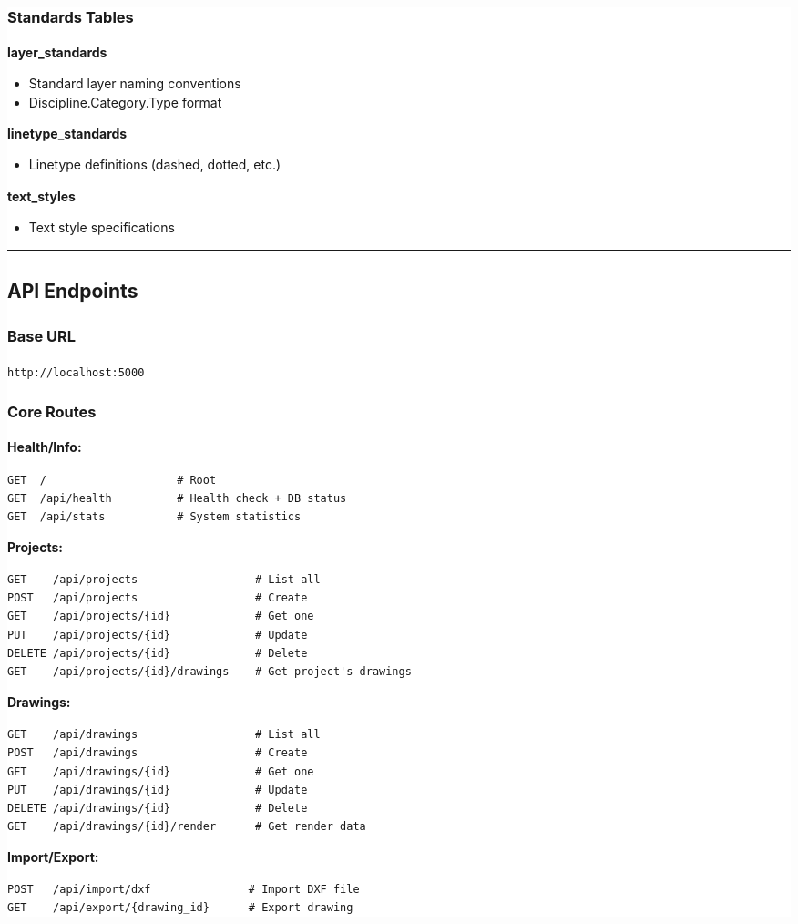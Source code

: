 ### Standards Tables

**layer_standards**
- Standard layer naming conventions
- Discipline.Category.Type format

**linetype_standards**
- Linetype definitions (dashed, dotted, etc.)

**text_styles**
- Text style specifications

---

## API Endpoints

### Base URL
```
http://localhost:5000
```

### Core Routes

**Health/Info:**
```
GET  /                    # Root
GET  /api/health          # Health check + DB status
GET  /api/stats           # System statistics
```

**Projects:**
```
GET    /api/projects                  # List all
POST   /api/projects                  # Create
GET    /api/projects/{id}             # Get one
PUT    /api/projects/{id}             # Update
DELETE /api/projects/{id}             # Delete
GET    /api/projects/{id}/drawings    # Get project's drawings
```

**Drawings:**
```
GET    /api/drawings                  # List all
POST   /api/drawings                  # Create
GET    /api/drawings/{id}             # Get one
PUT    /api/drawings/{id}             # Update
DELETE /api/drawings/{id}             # Delete
GET    /api/drawings/{id}/render      # Get render data
```

**Import/Export:**
```
POST   /api/import/dxf               # Import DXF file
GET    /api/export/{drawing_id}      # Export drawing
```
